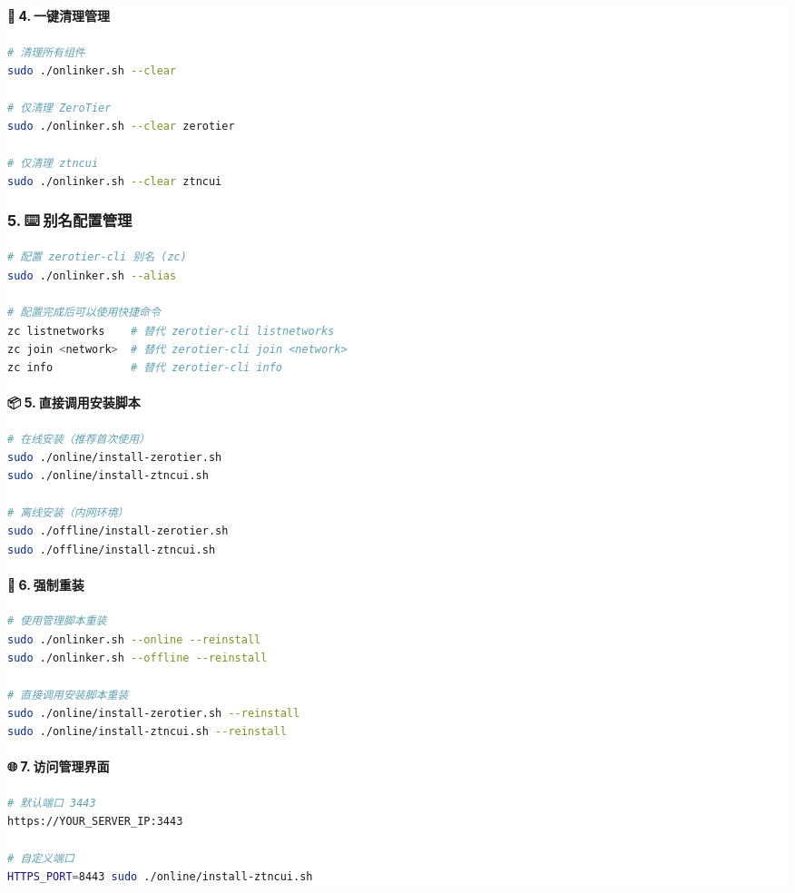 #### 🧹 4. 一键清理管理

```bash
# 清理所有组件
sudo ./onlinker.sh --clear

# 仅清理 ZeroTier
sudo ./onlinker.sh --clear zerotier

# 仅清理 ztncui
sudo ./onlinker.sh --clear ztncui
```

### 5. ⌨️ 别名配置管理

```bash
# 配置 zerotier-cli 别名 (zc)
sudo ./onlinker.sh --alias

# 配置完成后可以使用快捷命令
zc listnetworks    # 替代 zerotier-cli listnetworks
zc join <network>  # 替代 zerotier-cli join <network>
zc info            # 替代 zerotier-cli info
```

#### 📦 5. 直接调用安装脚本

```bash
# 在线安装（推荐首次使用）
sudo ./online/install-zerotier.sh
sudo ./online/install-ztncui.sh

# 离线安装（内网环境）
sudo ./offline/install-zerotier.sh
sudo ./offline/install-ztncui.sh
```

#### 🔄 6. 强制重装

```bash
# 使用管理脚本重装
sudo ./onlinker.sh --online --reinstall
sudo ./onlinker.sh --offline --reinstall

# 直接调用安装脚本重装
sudo ./online/install-zerotier.sh --reinstall
sudo ./online/install-ztncui.sh --reinstall
```

#### 🌐 7. 访问管理界面

```bash
# 默认端口 3443
https://YOUR_SERVER_IP:3443

# 自定义端口
HTTPS_PORT=8443 sudo ./online/install-ztncui.sh
```
